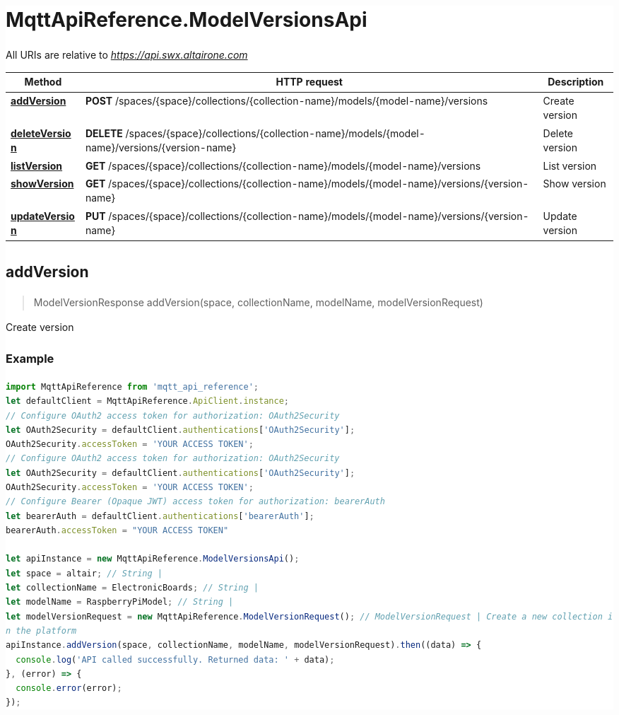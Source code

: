 # MqttApiReference.ModelVersionsApi

All URIs are relative to *https://api.swx.altairone.com*

Method | HTTP request | Description
------------- | ------------- | -------------
[**addVersion**](ModelVersionsApi.md#addVersion) | **POST** /spaces/{space}/collections/{collection-name}/models/{model-name}/versions | Create version
[**deleteVersion**](ModelVersionsApi.md#deleteVersion) | **DELETE** /spaces/{space}/collections/{collection-name}/models/{model-name}/versions/{version-name} | Delete version
[**listVersion**](ModelVersionsApi.md#listVersion) | **GET** /spaces/{space}/collections/{collection-name}/models/{model-name}/versions | List version
[**showVersion**](ModelVersionsApi.md#showVersion) | **GET** /spaces/{space}/collections/{collection-name}/models/{model-name}/versions/{version-name} | Show version
[**updateVersion**](ModelVersionsApi.md#updateVersion) | **PUT** /spaces/{space}/collections/{collection-name}/models/{model-name}/versions/{version-name} | Update version



## addVersion

> ModelVersionResponse addVersion(space, collectionName, modelName, modelVersionRequest)

Create version

### Example

```javascript
import MqttApiReference from 'mqtt_api_reference';
let defaultClient = MqttApiReference.ApiClient.instance;
// Configure OAuth2 access token for authorization: OAuth2Security
let OAuth2Security = defaultClient.authentications['OAuth2Security'];
OAuth2Security.accessToken = 'YOUR ACCESS TOKEN';
// Configure OAuth2 access token for authorization: OAuth2Security
let OAuth2Security = defaultClient.authentications['OAuth2Security'];
OAuth2Security.accessToken = 'YOUR ACCESS TOKEN';
// Configure Bearer (Opaque JWT) access token for authorization: bearerAuth
let bearerAuth = defaultClient.authentications['bearerAuth'];
bearerAuth.accessToken = "YOUR ACCESS TOKEN"

let apiInstance = new MqttApiReference.ModelVersionsApi();
let space = altair; // String | 
let collectionName = ElectronicBoards; // String | 
let modelName = RaspberryPiModel; // String | 
let modelVersionRequest = new MqttApiReference.ModelVersionRequest(); // ModelVersionRequest | Create a new collection in the platform
apiInstance.addVersion(space, collectionName, modelName, modelVersionRequest).then((data) => {
  console.log('API called successfully. Returned data: ' + data);
}, (error) => {
  console.error(error);
});

```
